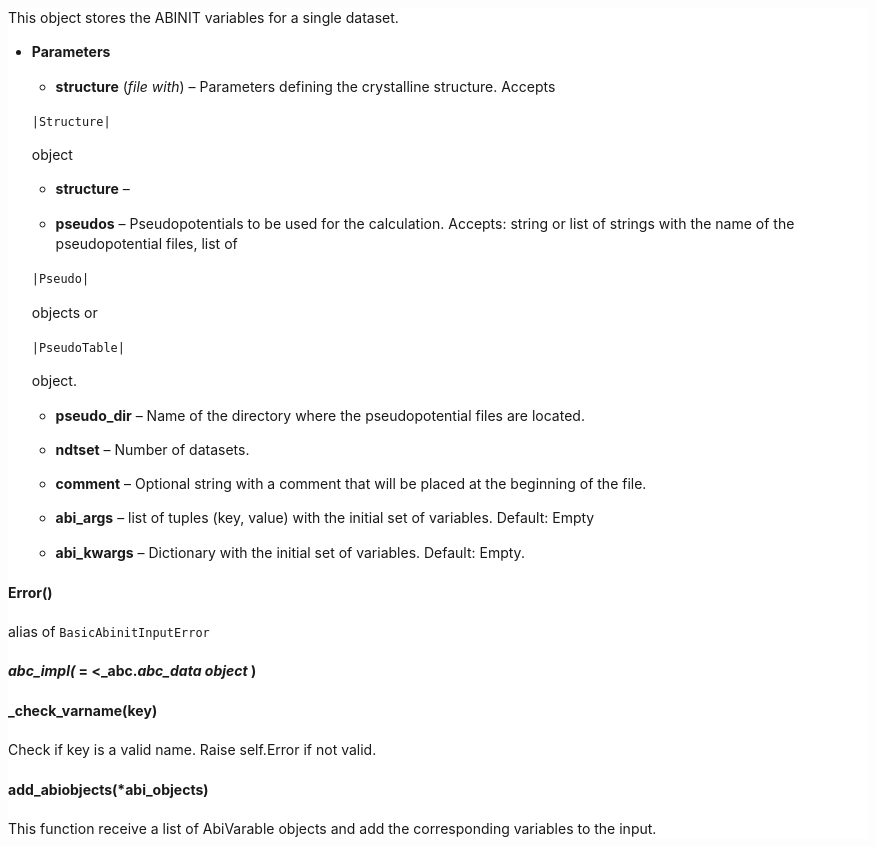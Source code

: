 This object stores the ABINIT variables for a single dataset.


* **Parameters**


    * **structure** (*file with*) – Parameters defining the crystalline structure. Accepts

    ```
    |Structure|
    ```

     object


    * **structure** –


    * **pseudos** – Pseudopotentials to be used for the calculation. Accepts: string or list of strings
    with the name of the pseudopotential files, list of

    ```
    |Pseudo|
    ```

     objects
    or

    ```
    |PseudoTable|
    ```

     object.


    * **pseudo_dir** – Name of the directory where the pseudopotential files are located.


    * **ndtset** – Number of datasets.


    * **comment** – Optional string with a comment that will be placed at the beginning of the file.


    * **abi_args** – list of tuples (key, value) with the initial set of variables. Default: Empty


    * **abi_kwargs** – Dictionary with the initial set of variables. Default: Empty.



#### Error()
alias of `BasicAbinitInputError`


#### _abc_impl(_ = <_abc._abc_data object_ )

#### _check_varname(key)
Check if key is a valid name. Raise self.Error if not valid.


#### add_abiobjects(\*abi_objects)
This function receive a list of AbiVarable objects and add
the corresponding variables to the input.
